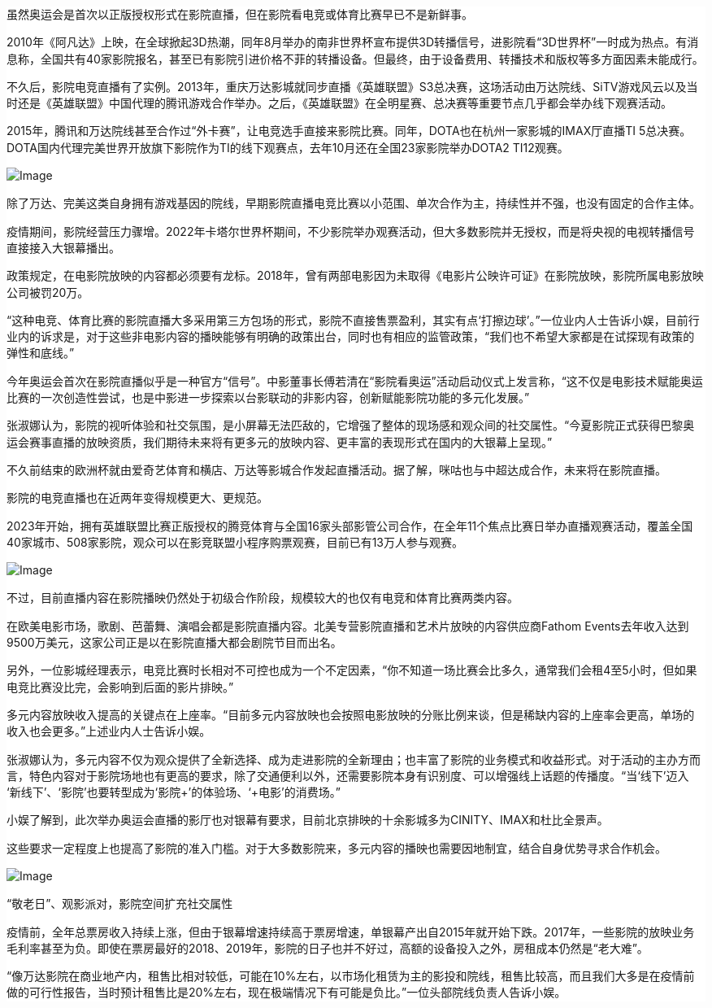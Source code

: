 虽然奥运会是首次以正版授权形式在影院直播，但在影院看电竞或体育比赛早已不是新鲜事。

2010年《阿凡达》上映，在全球掀起3D热潮，同年8月举办的南非世界杯宣布提供3D转播信号，进影院看“3D世界杯”一时成为热点。有消息称，全国共有40家影院报名，甚至已有影院引进价格不菲的转播设备。但最终，由于设备费用、转播技术和版权等多方面因素未能成行。

不久后，影院电竞直播有了实例。2013年，重庆万达影城就同步直播《英雄联盟》S3总决赛，这场活动由万达院线、SiTV游戏风云以及当时还是《英雄联盟》中国代理的腾讯游戏合作举办。之后，《英雄联盟》在全明星赛、总决赛等重要节点几乎都会举办线下观赛活动。

2015年，腾讯和万达院线甚至合作过“外卡赛”，让电竞选手直接来影院比赛。同年，DOTA也在杭州一家影城的IMAX厅直播TI 5总决赛。DOTA国内代理完美世界开放旗下影院作为TI的线下观赛点，去年10月还在全国23家影院举办DOTA2 TI12观赛。

![Image](http://static.ylzbl.com/uploads/ueditor/php/upload/image/20240723/1721744368601253.png)

除了万达、完美这类自身拥有游戏基因的院线，早期影院直播电竞比赛以小范围、单次合作为主，持续性并不强，也没有固定的合作主体。

疫情期间，影院经营压力骤增。2022年卡塔尔世界杯期间，不少影院举办观赛活动，但大多数影院并无授权，而是将央视的电视转播信号直接接入大银幕播出。

政策规定，在电影院放映的内容都必须要有龙标。2018年，曾有两部电影因为未取得《电影片公映许可证》在影院放映，影院所属电影放映公司被罚20万。

“这种电竞、体育比赛的影院直播大多采用第三方包场的形式，影院不直接售票盈利，其实有点‘打擦边球’。”一位业内人士告诉小娱，目前行业内的诉求是，对于这些非电影内容的播映能够有明确的政策出台，同时也有相应的监管政策，“我们也不希望大家都是在试探现有政策的弹性和底线。”

今年奥运会首次在影院直播似乎是一种官方“信号”。中影董事长傅若清在“影院看奥运”活动启动仪式上发言称，“这不仅是电影技术赋能奥运比赛的一次创造性尝试，也是中影进一步探索以台影联动的非影内容，创新赋能影院功能的多元化发展。”

张淑娜认为，影院的视听体验和社交氛围，是小屏幕无法匹敌的，它增强了整体的现场感和观众间的社交属性。“今夏影院正式获得巴黎奥运会赛事直播的放映资质，我们期待未来将有更多元的放映内容、更丰富的表现形式在国内的大银幕上呈现。”

不久前结束的欧洲杯就由爱奇艺体育和横店、万达等影城合作发起直播活动。据了解，咪咕也与中超达成合作，未来将在影院直播。

影院的电竞直播也在近两年变得规模更大、更规范。

2023年开始，拥有英雄联盟比赛正版授权的腾竞体育与全国16家头部影管公司合作，在全年11个焦点比赛日举办直播观赛活动，覆盖全国40家城市、508家影院，观众可以在影竞联盟小程序购票观赛，目前已有13万人参与观赛。

![Image](http://static.ylzbl.com/uploads/ueditor/php/upload/image/20240723/1721744369992019.jpeg)

不过，目前直播内容在影院播映仍然处于初级合作阶段，规模较大的也仅有电竞和体育比赛两类内容。

在欧美电影市场，歌剧、芭蕾舞、演唱会都是影院直播内容。北美专营影院直播和艺术片放映的内容供应商Fathom Events去年收入达到9500万美元，这家公司正是以在影院直播大都会剧院节目而出名。

另外，一位影城经理表示，电竞比赛时长相对不可控也成为一个不定因素，“你不知道一场比赛会比多久，通常我们会租4至5小时，但如果电竞比赛没比完，会影响到后面的影片排映。”

多元内容放映收入提高的关键点在上座率。“目前多元内容放映也会按照电影放映的分账比例来谈，但是稀缺内容的上座率会更高，单场的收入也会更多。”上述业内人士告诉小娱。

张淑娜认为，多元内容不仅为观众提供了全新选择、成为走进影院的全新理由；也丰富了影院的业务模式和收益形式。对于活动的主办方而言，特色内容对于影院场地也有更高的要求，除了交通便利以外，还需要影院本身有识别度、可以增强线上话题的传播度。“当‘线下’迈入 ‘新线下’、‘影院’也要转型成为‘影院+’的体验场、‘+电影’的消费场。”

小娱了解到，此次举办奥运会直播的影厅也对银幕有要求，目前北京排映的十余影城多为CINITY、IMAX和杜比全景声。

这些要求一定程度上也提高了影院的准入门槛。对于大多数影院来，多元内容的播映也需要因地制宜，结合自身优势寻求合作机会。

![Image](http://static.ylzbl.com/uploads/ueditor/php/upload/image/20240723/1721744370266505.png)

“敬老日”、观影派对，影院空间扩充社交属性

疫情前，全年总票房收入持续上涨，但由于银幕增速持续高于票房增速，单银幕产出自2015年就开始下跌。2017年，一些影院的放映业务毛利率甚至为负。即使在票房最好的2018、2019年，影院的日子也并不好过，高额的设备投入之外，房租成本仍然是“老大难”。

“像万达影院在商业地产内，租售比相对较低，可能在10%左右，以市场化租赁为主的影投和院线，租售比较高，而且我们大多是在疫情前做的可行性报告，当时预计租售比是20%左右，现在极端情况下有可能是负比。”一位头部院线负责人告诉小娱。
